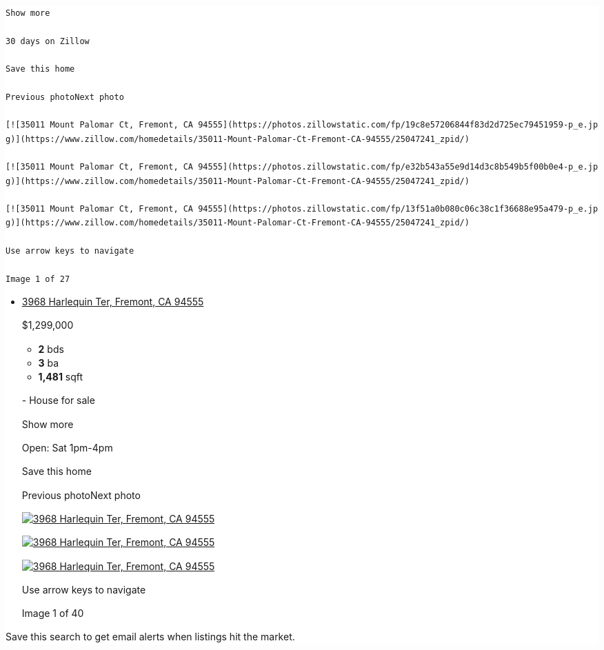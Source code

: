     Show more
    
    30 days on Zillow
    
    Save this home
    
    Previous photoNext photo
    
    [![35011 Mount Palomar Ct, Fremont, CA 94555](https://photos.zillowstatic.com/fp/19c8e57206844f83d2d725ec79451959-p_e.jpg)](https://www.zillow.com/homedetails/35011-Mount-Palomar-Ct-Fremont-CA-94555/25047241_zpid/)
    
    [![35011 Mount Palomar Ct, Fremont, CA 94555](https://photos.zillowstatic.com/fp/e32b543a55e9d14d3c8b549b5f00b0e4-p_e.jpg)](https://www.zillow.com/homedetails/35011-Mount-Palomar-Ct-Fremont-CA-94555/25047241_zpid/)
    
    [![35011 Mount Palomar Ct, Fremont, CA 94555](https://photos.zillowstatic.com/fp/13f51a0b080c06c38c1f36688e95a479-p_e.jpg)](https://www.zillow.com/homedetails/35011-Mount-Palomar-Ct-Fremont-CA-94555/25047241_zpid/)
    
    Use arrow keys to navigate
    
    Image 1 of 27
    
*   [3968 Harlequin Ter, Fremont, CA 94555](https://www.zillow.com/homedetails/3968-Harlequin-Ter-Fremont-CA-94555/25056954_zpid/)
    
    $1,299,000
    
    *   **2** bds
    *   **3** ba
    *   **1,481** sqft
    
    \- House for sale
    
    Show more
    
    Open: Sat 1pm-4pm
    
    Save this home
    
    Previous photoNext photo
    
    [![3968 Harlequin Ter, Fremont, CA 94555](https://photos.zillowstatic.com/fp/8c850322ca9409174ca4b4bbd18bbd85-p_e.jpg)](https://www.zillow.com/homedetails/3968-Harlequin-Ter-Fremont-CA-94555/25056954_zpid/)
    
    [![3968 Harlequin Ter, Fremont, CA 94555](https://photos.zillowstatic.com/fp/9d068de22732bfd9724e2945d61d93d7-p_e.jpg)](https://www.zillow.com/homedetails/3968-Harlequin-Ter-Fremont-CA-94555/25056954_zpid/)
    
    [![3968 Harlequin Ter, Fremont, CA 94555](https://photos.zillowstatic.com/fp/8035d481993999114f7699ec75af55d5-p_e.jpg)](https://www.zillow.com/homedetails/3968-Harlequin-Ter-Fremont-CA-94555/25056954_zpid/)
    
    Use arrow keys to navigate
    
    Image 1 of 40
    

Save this search to get email alerts when listings hit the market.
